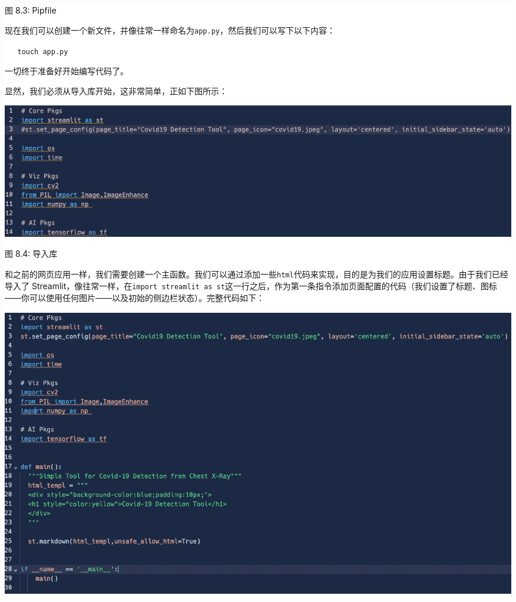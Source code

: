 图 8.3: Pipfile

现在我们可以创建一个新文件，并像往常一样命名为`app.py`，然后我们可以写下以下内容：

```py
   touch app.py
```

一切终于准备好开始编写代码了。

显然，我们必须从导入库开始，这非常简单，正如下图所示：

![图 8.4: 导入库](img/B21147_08_04.jpg)

图 8.4: 导入库

和之前的网页应用一样，我们需要创建一个主函数。我们可以通过添加一些`html`代码来实现，目的是为我们的应用设置标题。由于我们已经导入了 Streamlit，像往常一样，在`import streamlit as st`这一行之后，作为第一条指令添加页面配置的代码（我们设置了标题、图标——你可以使用任何图片——以及初始的侧边栏状态）。完整代码如下：

![图 8.5: 第一个应用草图](img/B21147_08_05.jpg)
